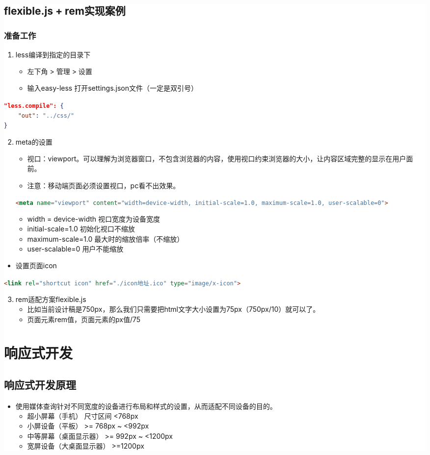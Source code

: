 

## flexible.js + rem实现案例

### 准备工作

1. less编译到指定的目录下

   * 左下角 > 管理 > 设置

   * 输入easy-less 打开settings.json文件（一定是双引号）

```json
"less.compile": {
    "out": "../css/"
}
```



2. meta的设置

   * 视口：viewport。可以理解为浏览器窗口，不包含浏览器的内容，使用视口约束浏览器的大小，让内容区域完整的显示在用户面前。

   * 注意：移动端页面必须设置视口，pc看不出效果。

   ```html
   <meta name="viewport" content="width=device-width, initial-scale=1.0, maximum-scale=1.0, user-scalable=0">
   ```

   * width = device-width 视口宽度为设备宽度
   * initial-scale=1.0 初始化视口不缩放
   * maximum-scale=1.0 最大时的缩放倍率（不缩放）
   * user-scalable=0 用户不能缩放



* 设置页面icon

```html
<link rel="shortcut icon" href="./icon地址.ico" type="image/x-icon">
```



3. rem适配方案flexible.js
   * 比如当前设计稿是750px，那么我们只需要把html文字大小设置为75px（750px/10）就可以了。
   * 页面元素rem值，页面元素的px值/75





# 响应式开发

## 响应式开发原理

* 使用媒体查询针对不同宽度的设备进行布局和样式的设置，从而适配不同设备的目的。
  * 超小屏幕（手机） 尺寸区间 <768px
  * 小屏设备（平板）  >= 768px ~ <992px
  * 中等屏幕（桌面显示器） >= 992px ~ <1200px
  * 宽屏设备（大桌面显示器） >=1200px
